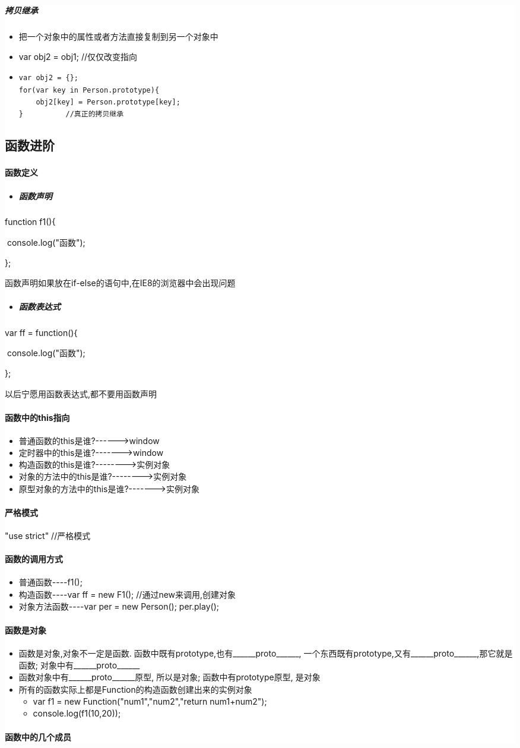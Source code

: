 ##### 拷贝继承

- 把一个对象中的属性或者方法直接复制到另一个对象中

- var obj2 = obj1;  //仅仅改变指向

- ```
  var obj2 = {};
  for(var key in Person.prototype){
      obj2[key] = Person.prototype[key];
  }          //真正的拷贝继承
  ```

## 函数进阶

#### 函数定义

- ##### 函数声明

function f1(){

​	console.log("函数");

};

函数声明如果放在if-else的语句中,在IE8的浏览器中会出现问题

- ##### 函数表达式

var ff = function(){

​	console.log("函数");

};

以后宁愿用函数表达式,都不要用函数声明

#### 函数中的this指向

- 普通函数的this是谁?------>window
- 定时器中的this是谁?------->window
- 构造函数的this是谁?-------->实例对象
- 对象的方法中的this是谁?-------->实例对象
- 原型对象的方法中的this是谁?------->实例对象

#### 严格模式

"use strict"  //严格模式

#### 函数的调用方式

- 普通函数----f1();
- 构造函数----var ff = new F1(); //通过new来调用,创建对象
- 对象方法函数----var per = new Person(); per.play();

#### 函数是对象

- 函数是对象,对象不一定是函数. 函数中既有prototype,也有______proto______, 一个东西既有prototype,又有______proto______,那它就是函数; 对象中有______proto______
- 函数对象中有______proto______原型, 所以是对象; 函数中有prototype原型, 是对象
- 所有的函数实际上都是Function的构造函数创建出来的实例对象
  - var f1 = new Function("num1","num2","return num1+num2");
  - console.log(f1(10,20));

#### 函数中的几个成员
  ```